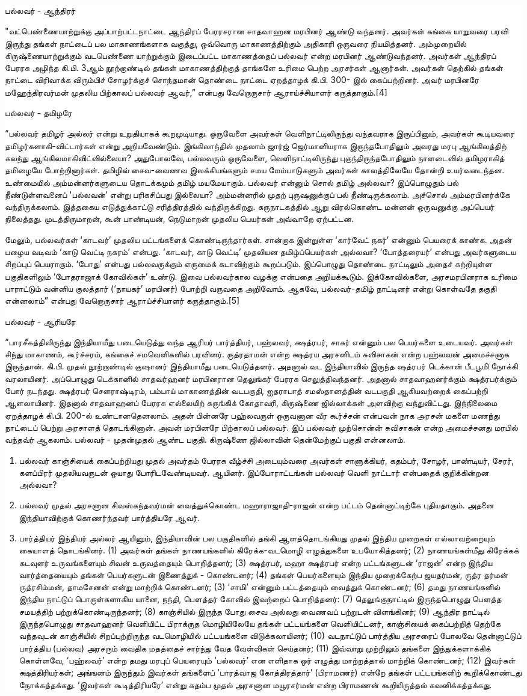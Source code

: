 பல்லவர் - ஆந்திரர்  

"வட்பெண்ணையாற்றுக்கு அப்பாற்பட்டநாட்டை ஆந்திரப் பேரரசரான சாதவாஹன மரபினர் ஆண்டு வந்தனர். அவர்கள் கங்கை யாறுவரை பரவி இருந்து தங்கள் நாட்டைப் பல மாகாணங்களாக வகுத்து, ஒவ்வொரு மாகாணத்திற்கும் அதிகாரி ஒருவரை நியமித்தனர். அம்முறையில் கிருஷ்ணையாற்றுக்கும் வடபெண்ணை யாற்றுக்கும் இடைப்பட்ட மாகாணத்தைப் பல்லவர் என்ற மரபினர் ஆண்டுவந்தனர். அவர்கள் ஆந்திரப் பேரரசு அழிந்த கி.பி. 3ஆம் நூற்றாண்டில் தங்கள் மாகாணத்திற்குத் தாங்களே உரிமை பெற்ற அரசர்கள் ஆனார்கள். அவர்கள் தெற்கில் தங்கள் நாட்டை விரிவாக்க விரும்பிச் சோழர்க்குச் சொந்தமான் தொண்டை நாட்டை ஏறத்தாழக் கி.பி. 300- இல் கைப்பற்றினர். அவர் மரபினரே மஹேந்திரவர்மன் முதலிய பிற்காலப் பல்லவர் ஆவர்,” என்பது வேறொருசார் ஆராய்ச்சியாளர் கருத்தாகும்.[4]  

பல்லவர் - தமிழரே  

“பல்லவர் தமிழர் அல்லர் என்று உறுதியாகக் கூறமுடியாது. ஒருவேளை அவர்கள் வெளிநாட்டிலிருந்து வந்தவராக இருப்பினும், அவர்கள் கூடியவரை தமிழர்களாகி-விட்டார்கள் என்று அறியவேண்டும். இங்கிலாந்தில் முதலாம் ஜார்ஜ் ஜெர்மானியராக இருந்தபோதிலும் அவரது மரபு ஆங்கிலத்திற் கலந்து ஆங்கிலமாகிவிட்வில்லையா? அதுபோலவே, பல்லவரும் ஒருவேளை, வெளிநாட்டிலிருந்து புகுந்திருந்தபோதிலும் நாளடைவில் தமிழராகித் தமிழையே போற்றினார்கள். தமிழில் சைவ-வைணவ இலக்கியங்களும் சமய மேம்பாடுகளும் அவர்கள் காலத்திலேயே தோன்றி உயர்வடைந்தன. உண்மையில் அம்மன்னர்களுடைய தொடக்கமும் தமிழ் மயமேயாகும். பல்லவர் என்னும் சொல் தமிழ் அல்லவா? இப்பொழுதும் பல் நீண்டுள்ளவனைப் 'பல்லவன்’ என்று பரிகசிப்பது இல்லையா? அம்மன்னரில் முதற் புருஷனுக்குப் பல் நீண்டிருக்கலாம். அச்சொல் அம்மரபினர்க்கே வந்திருக்கலாம். இத்தகைய எடுத்துக்காட்டு சரித்திரத்தில் வந்திருக்கிறது. கருநாடகத்தில் ஆறு விரல்கொண்ட மன்னன் ஒருவனுக்கு அப்பெயர் நிலைத்தது. முடத்திருமாறன், கூன் பாண்டியன், நெடுமாறன் முதலிய பெயர்கள் அவ்வாறே ஏற்பட்டன.  

மேலும், பல்லவர்கள் ‘காடவர்’ முதலிய பட்டங்களைக் கொண்டிருந்தார்கள். சான்றாக இன்றுள்ள ‘கார்வேட் நகர்’ என்னும் பெயரைக் காண்க. அதன் பழைய வடிவம் ‘காடு வெட்டி நகரம்’ என்பது. ‘காடவர், காடு வெட்டி’ முதலியன தமிழ்ப்பெயர்கள் அல்லவா? ‘போத்தரையர்’ என்பது அவர்களுடைய சிறப்புப் பெயராகும். ‘போது’ என்பது பல்லவருக்கும் எருமைக் கடாவிற்கும் கூறப்படும். இப்பொழுது தொண்டை நாட்டிலும் அதைச் சுற்றியுள்ள பகுதிகளிலும் ‘போதராஜாக் கோவில்கள்’ உண்டு. இவை பல்லவர்கால வழக்கு என்பதை அறியக்கூடும். இக்கோவில்களை, அரசமரபினராக உரிமை பாராட்டும் வன்னிய குலத்தார் (‘நாயகர்’ மரபினர்) போற்றி வருவதை அறிவோம். ஆகவே, பல்லவர்-தமிழ் நாட்டினர் என்று கொள்வதே தகுதி என்னலாம்” என்பது வேறொருசார் ஆராய்ச்சியாளர் கருத்தாகும்.[5]  

பல்லவர் - ஆரியரே  

“பாரசீகத்திலிருந்து இந்தியாமீது படையெடுத்து வந்த ஆரியர் பார்த்தியர், பஹ்லவர், க்ஷத்ரபர், சாகர் என்னும் பல பெயர்களை உடையவர். அவர்கள் சிந்து மாகாணம், கூர்ச்சரம், கங்கைச் சமவெளிகளில் பரவினர். ருத்ரதாமன் என்ற க்ஷத்ரய அரசனிடம் சுவிசாகன் என்ற பஹ்லவன் அமைச்சனாக இருந்தான். கி.பி. முதல் நூற்றாண்டில் குஷானர் இந்தியாமீது படையெடுத்தனர். அதனால் வட இந்தியாவில் இருந்த ஷத்ரபர் டெக்கான் பீடபூமி நோக்கி வரலாயினர். அப்பொழுது டெக்கானில் சாதவர்ஹனர் மரபினரான தெலுங்கர் பேரரசு செலுத்திவந்தனர். அதனால் சாதவாஹனர்க்கும் க்ஷத்ரபர்க்கும் போர் நடந்தது. க்ஷத்ரபர் செளராஷ்டிரம், பம்பாய் மாகாணத்தின் வடபகுதி, ஐதராபாத் சமஸ்தானத்தின் வடபகுதி ஆகியவற்றைக் கைப்பற்றி ஆளலாயினர். இதனால் சாதவாஹனப் பேரரசு எல்லையிற் சுருங்கிக் கோதாவரி, கிருஷ்ணை ஜில்லாக்கள் அளவிற்கு வந்துவிட்டது. இந்நிலைமை ஏறத்தாழக் கி.பி. 200-ல் உண்டானதெனலாம். அதன் பின்னரே பஹ்லவருள் ஒருவனான வீர கூர்ச்சன் என்பவன் நாக அரசன் மகளை மணந்து நாட்டைப் பெற்று அரசாளத் தொடங்கினான். அவன் மரபினரே பிற்காலப் பல்லவர். இப் பல்லவர் முற்சொன்ன் சுவிசாகன் என்ற அமைச்சனது மரபில் வந்தவ்ர் ஆகலாம். பல்லவர் - முதன்முதல் ஆண்ட பகுதி. கிருஷ்ணை ஜில்லாவின் தென்மேற்குப் பகுதி என்னலாம்.  

1. பல்லவர் காஞ்சியைக் கைப்பற்றியது முதல் அவர்தம் பேரரசு வீழ்ச்சி அடையும்வரை அவர்கள் சாளுக்கியர், கதம்பர், சோழர், பாண்டியர், சேரர், களப்பிரர் முதலியவருடன் ஒயாது போரிடவேண்டியவர். ஆயினர். இப்போராட்டங்கள் பல்லவர் வெளி நாட்டார் என்பதைக் குறிக்கின்றன அல்லவா?  

2. பல்லவர் முதல் அரசனான சிவஸ்கந்தவர்மன் வைத்துக்கொண்ட மஹாராஜாதி-ராஜன் என்ற பட்டம் தென்னாட்டிற்கே புதியதாகும். அதனை இந்தியாவிற்குக் கொணர்ந்தவர் பார்த்தியரே ஆவர்.  

3. பார்த்தியர் இந்தியர் அல்லர் ஆயினும், இந்தியாவின் பல பகுதிகளில் தங்கி ஆளத்தொடங்கியது முதல் இந்திய முறைகள் எல்லாவற்றையும் கையாளத் தொடங்கினர். (1) அவர்கள் தங்கள் நாணயங்களில் கிரேக்க-வடமொழி எழுத்துகளை உபயோகித்தனர்; (2) நாணயங்கள்மீது கிரேக்கக் கடவுளர் உருவங்களையும் சிவன் உருவத்தையும் பொறித்தனர்; (3) க்ஷத்ரபர், மஹா க்ஷத்ரபர் என்ற பட்டங்களுடன் ‘ராஜன்’ என்ற இந்திய வார்த்தையையும் தங்கள் பெயர்களுடன் இணைத்துக் - கொண்டனர்; (4) தங்கள் பெயர்களையும் இந்திய முறைக்கேற்ப ஜயதர்மன், ருத்ர தர்மன் ருத்ரசிம்மன், தாமசேனன் என்று மாற்றிக் கொண்டனர்; (3) ‘சாமி’ என்னும் பட்டத்தையும் வைத்துக் கொண்டனர்; (6) தமது நாணயங்களில் இந்திய நாட்டுப் பொருள்களாகிய யானை, நந்தி, பெளத்தர் கோவில் இவற்றைப் பொறித்தனர்: (7) தெலுங்குநாட்டில் இருந்தபொழுது பெளத்த சமயத்திற் பற்றுக்கொண்டிருந்தனர்; (8) காஞ்சியில் இருந்த போது சைவ அல்லது வைணவப் பற்றுடன் விளங்கினர்; (9) ஆந்திர நாட்டில் இருந்தபொழுது சாதவாஹனர் வெளியிட்ட பிராக்ருத மொழியிலேயே தங்கள் பட்டயங்களை வெளியிட்டனர், காஞ்சியைக் கைப்பற்றித் தெற்கே வந்தவுடன் காஞ்சியில் சிறப்புற்றிருந்த வடமொழியில் பட்டயங்களை விடுக்கலாயினர்; (10) வடநாட்டுப் பார்த்திய அரசரைப் போலவே தென்னாட்டுப் பார்த்திய (பல்லவ) அரசரும் வைதிக மதத்தைச் சார்ந்து வேத வேள்விகள் செய்தனர்; (11) இவ்வாறு முற்றிலும் தங்களை இந்துக்களாக்கிக் கொள்ளவே, ‘பஹ்லவர்’ என்ற தமது மரபுப் பெயரையும் ‘பல்லவர்’ என எளிதாக ஒர் எழுத்து மாற்றத்தால் மாற்றிக் கொண்டனர்; (12) இவர்கள் க்ஷத்திரியர்கள்; அங்ஙனம் இருந்தும் இவர்கள் தங்களைப் ‘பாரத்வாஜ கோத்திரத்தார்’ (பிராமணர்) என்றே தங்கள் பட்டயங்களிற் கூறிக்கொண்டது நோக்கத்தக்கது. ‘இவர்கள் கூடித்திரியரே’ என்று கதம்ப முதல் அரசனான மயூரசர்மன் என்ற பிராமணன் கூறியிருத்தல் கவனிக்கத்தக்கது.  